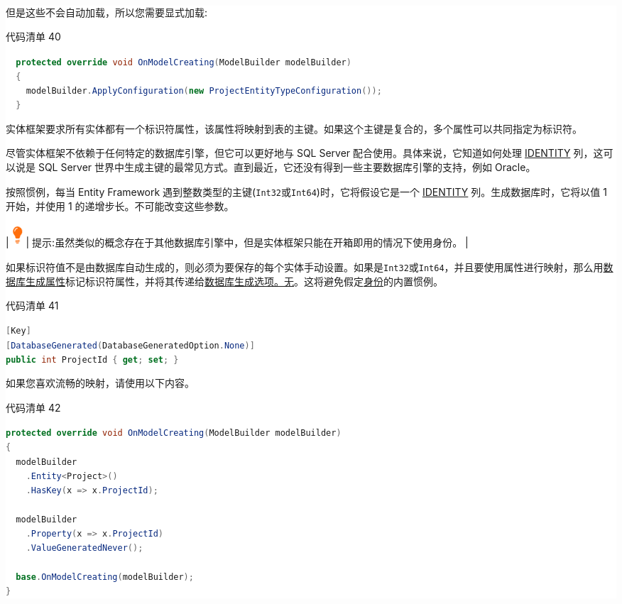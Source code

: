 ```cs

```

但是这些不会自动加载，所以您需要显式加载:

代码清单 40

```cs
  protected override void OnModelCreating(ModelBuilder modelBuilder)
  {
    modelBuilder.ApplyConfiguration(new ProjectEntityTypeConfiguration());
  }

```

实体框架要求所有实体都有一个标识符属性，该属性将映射到表的主键。如果这个主键是复合的，多个属性可以共同指定为标识符。

尽管实体框架不依赖于任何特定的数据库引擎，但它可以更好地与 SQL Server 配合使用。具体来说，它知道如何处理 [IDENTITY](http://technet.microsoft.com/en-us/library/ms186775.aspx) 列，这可以说是 SQL Server 世界中生成主键的最常见方式。直到最近，它还没有得到一些主要数据库引擎的支持，例如 Oracle。

按照惯例，每当 Entity Framework 遇到整数类型的主键(`Int32`或`Int64`)时，它将假设它是一个 [IDENTITY](http://technet.microsoft.com/en-us/library/ms186775.aspx) 列。生成数据库时，它将以值 1 开始，并使用 1 的递增步长。不可能改变这些参数。

| ![](img/tip.png) | 提示:虽然类似的概念存在于其他数据库引擎中，但是实体框架只能在开箱即用的情况下使用身份。 |

如果标识符值不是由数据库自动生成的，则必须为要保存的每个实体手动设置。如果是`Int32`或`Int64`，并且要使用属性进行映射，那么用[数据库生成属性](http://msdn.microsoft.com/en-us/library/system.componentmodel.dataannotations.schema.databasegeneratedattribute.aspx)标记标识符属性，并将其传递给[数据库生成选项。无](http://msdn.microsoft.com/en-us/library/system.componentmodel.dataannotations.schema.databasegeneratedoption.aspx)。这将避免假定[身份](http://technet.microsoft.com/en-us/library/ms186775.aspx)的内置惯例。

代码清单 41

```cs
[Key]
[DatabaseGenerated(DatabaseGeneratedOption.None)]
public int ProjectId { get; set; }

```

如果您喜欢流畅的映射，请使用以下内容。

代码清单 42

```cs
protected override void OnModelCreating(ModelBuilder modelBuilder)
{
  modelBuilder
    .Entity<Project>()
    .HasKey(x => x.ProjectId);

  modelBuilder
    .Property(x => x.ProjectId)
    .ValueGeneratedNever();

  base.OnModelCreating(modelBuilder);
}

```
